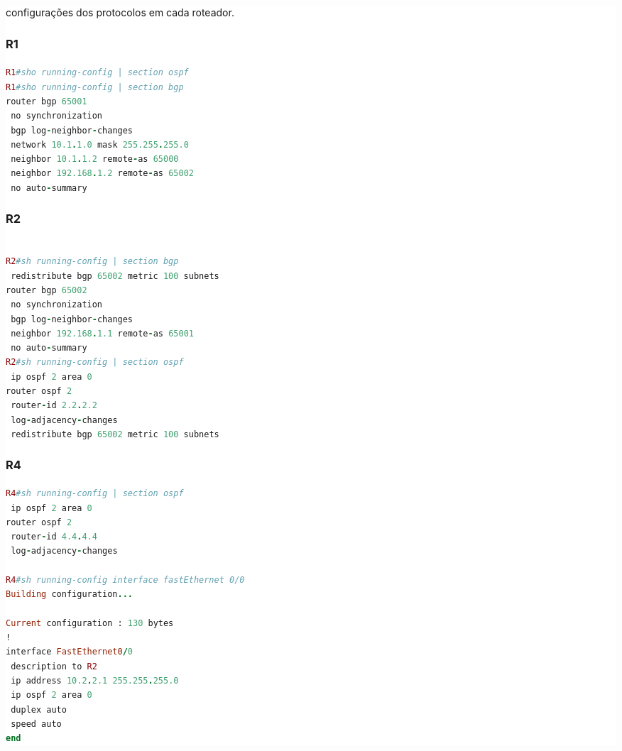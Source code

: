 configurações dos protocolos em cada roteador.

### R1

```ruby
R1#sho running-config | section ospf
R1#sho running-config | section bgp 
router bgp 65001
 no synchronization
 bgp log-neighbor-changes
 network 10.1.1.0 mask 255.255.255.0
 neighbor 10.1.1.2 remote-as 65000
 neighbor 192.168.1.2 remote-as 65002
 no auto-summary

```

### R2
```ruby

R2#sh running-config | section bgp
 redistribute bgp 65002 metric 100 subnets
router bgp 65002
 no synchronization
 bgp log-neighbor-changes
 neighbor 192.168.1.1 remote-as 65001
 no auto-summary
R2#sh running-config | section ospf
 ip ospf 2 area 0
router ospf 2
 router-id 2.2.2.2
 log-adjacency-changes
 redistribute bgp 65002 metric 100 subnets

```


### R4
```ruby
R4#sh running-config | section ospf
 ip ospf 2 area 0
router ospf 2
 router-id 4.4.4.4
 log-adjacency-changes

R4#sh running-config interface fastEthernet 0/0
Building configuration...

Current configuration : 130 bytes
!
interface FastEthernet0/0
 description to R2
 ip address 10.2.2.1 255.255.255.0
 ip ospf 2 area 0
 duplex auto
 speed auto
end
```
